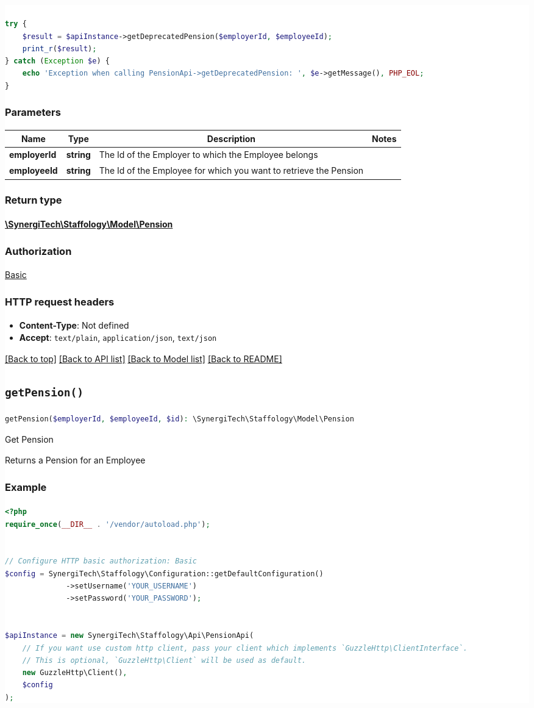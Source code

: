 ```php

try {
    $result = $apiInstance->getDeprecatedPension($employerId, $employeeId);
    print_r($result);
} catch (Exception $e) {
    echo 'Exception when calling PensionApi->getDeprecatedPension: ', $e->getMessage(), PHP_EOL;
}
```

### Parameters

| Name | Type | Description  | Notes |
| ------------- | ------------- | ------------- | ------------- |
| **employerId** | **string**| The Id of the Employer to which the Employee belongs | |
| **employeeId** | **string**| The Id of the Employee for which you want to retrieve the Pension | |

### Return type

[**\SynergiTech\Staffology\Model\Pension**](../Model/Pension.md)

### Authorization

[Basic](../../README.md#Basic)

### HTTP request headers

- **Content-Type**: Not defined
- **Accept**: `text/plain`, `application/json`, `text/json`

[[Back to top]](#) [[Back to API list]](../../README.md#endpoints)
[[Back to Model list]](../../README.md#models)
[[Back to README]](../../README.md)

## `getPension()`

```php
getPension($employerId, $employeeId, $id): \SynergiTech\Staffology\Model\Pension
```

Get Pension

Returns a Pension for an Employee

### Example

```php
<?php
require_once(__DIR__ . '/vendor/autoload.php');


// Configure HTTP basic authorization: Basic
$config = SynergiTech\Staffology\Configuration::getDefaultConfiguration()
              ->setUsername('YOUR_USERNAME')
              ->setPassword('YOUR_PASSWORD');


$apiInstance = new SynergiTech\Staffology\Api\PensionApi(
    // If you want use custom http client, pass your client which implements `GuzzleHttp\ClientInterface`.
    // This is optional, `GuzzleHttp\Client` will be used as default.
    new GuzzleHttp\Client(),
    $config
);
```